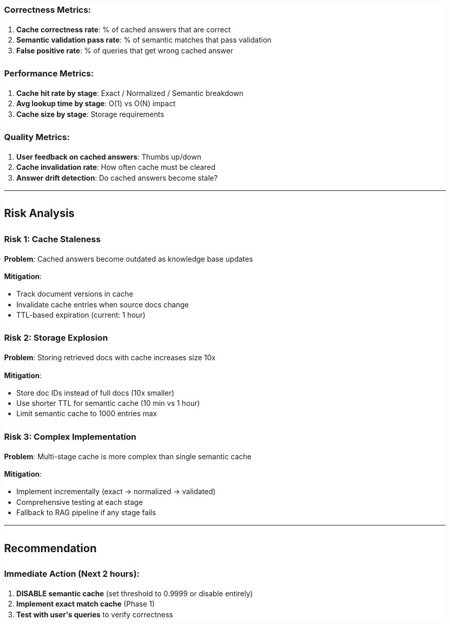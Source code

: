 ### Correctness Metrics:
1. **Cache correctness rate**: % of cached answers that are correct
2. **Semantic validation pass rate**: % of semantic matches that pass validation
3. **False positive rate**: % of queries that get wrong cached answer

### Performance Metrics:
1. **Cache hit rate by stage**: Exact / Normalized / Semantic breakdown
2. **Avg lookup time by stage**: O(1) vs O(N) impact
3. **Cache size by stage**: Storage requirements

### Quality Metrics:
1. **User feedback on cached answers**: Thumbs up/down
2. **Cache invalidation rate**: How often cache must be cleared
3. **Answer drift detection**: Do cached answers become stale?

---

## Risk Analysis

### Risk 1: Cache Staleness
**Problem**: Cached answers become outdated as knowledge base updates

**Mitigation**:
- Track document versions in cache
- Invalidate cache entries when source docs change
- TTL-based expiration (current: 1 hour)

### Risk 2: Storage Explosion
**Problem**: Storing retrieved docs with cache increases size 10x

**Mitigation**:
- Store doc IDs instead of full docs (10x smaller)
- Use shorter TTL for semantic cache (10 min vs 1 hour)
- Limit semantic cache to 1000 entries max

### Risk 3: Complex Implementation
**Problem**: Multi-stage cache is more complex than single semantic cache

**Mitigation**:
- Implement incrementally (exact → normalized → validated)
- Comprehensive testing at each stage
- Fallback to RAG pipeline if any stage fails

---

## Recommendation

### Immediate Action (Next 2 hours):
1. **DISABLE semantic cache** (set threshold to 0.9999 or disable entirely)
2. **Implement exact match cache** (Phase 1)
3. **Test with user's queries** to verify correctness
